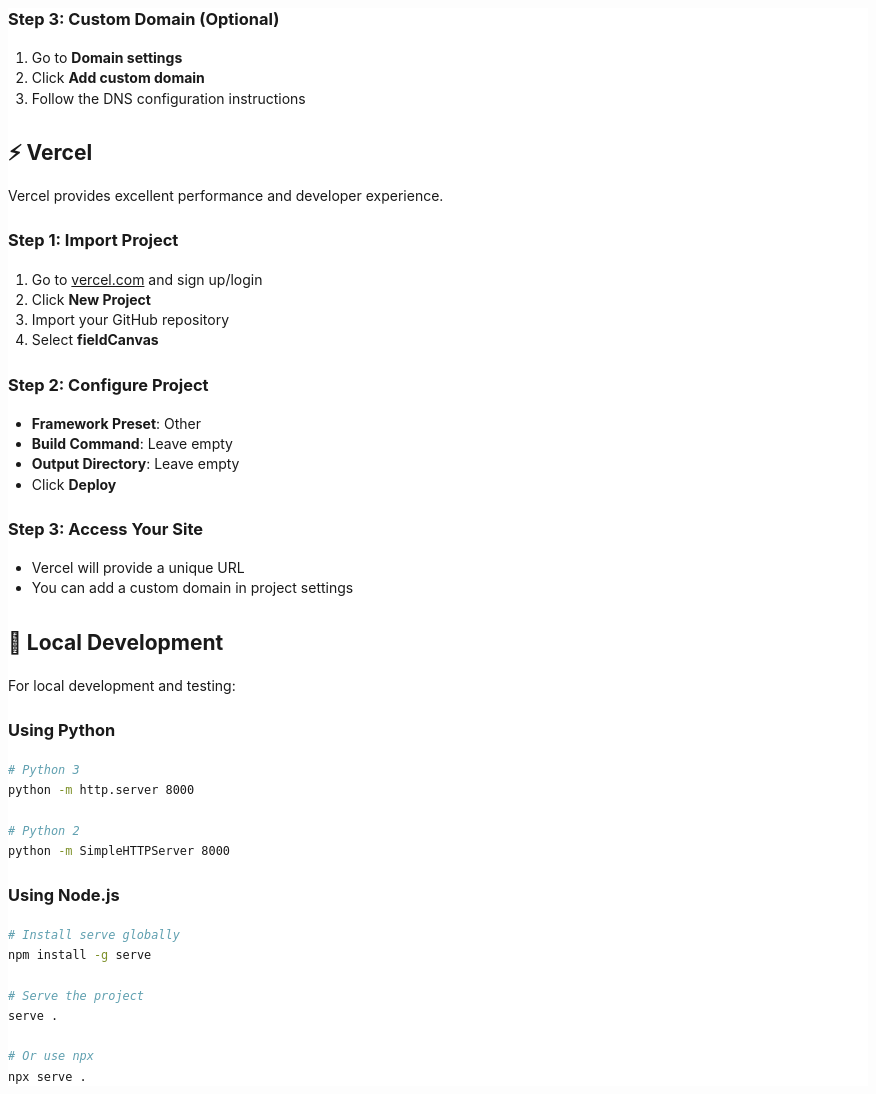 ### Step 3: Custom Domain (Optional)
1. Go to **Domain settings**
2. Click **Add custom domain**
3. Follow the DNS configuration instructions

## ⚡ Vercel

Vercel provides excellent performance and developer experience.

### Step 1: Import Project
1. Go to [vercel.com](https://vercel.com) and sign up/login
2. Click **New Project**
3. Import your GitHub repository
4. Select **fieldCanvas**

### Step 2: Configure Project
- **Framework Preset**: Other
- **Build Command**: Leave empty
- **Output Directory**: Leave empty
- Click **Deploy**

### Step 3: Access Your Site
- Vercel will provide a unique URL
- You can add a custom domain in project settings

## 🔧 Local Development

For local development and testing:

### Using Python
```bash
# Python 3
python -m http.server 8000

# Python 2
python -m SimpleHTTPServer 8000
```

### Using Node.js
```bash
# Install serve globally
npm install -g serve

# Serve the project
serve .

# Or use npx
npx serve .
```

